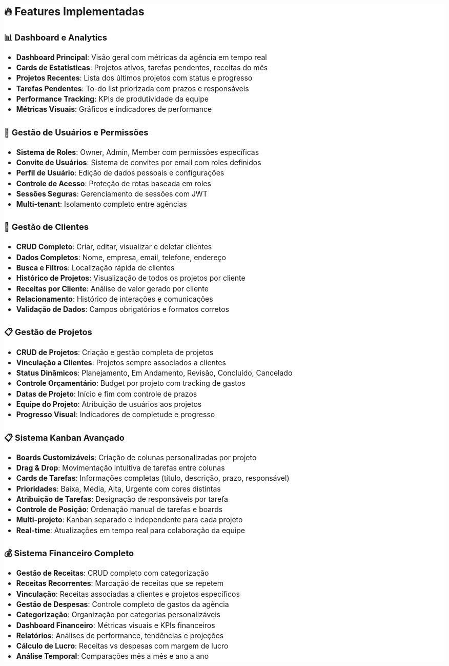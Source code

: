 ## 🔥 **Features Implementadas**

### 📊 **Dashboard e Analytics**
- **Dashboard Principal**: Visão geral com métricas da agência em tempo real
- **Cards de Estatísticas**: Projetos ativos, tarefas pendentes, receitas do mês
- **Projetos Recentes**: Lista dos últimos projetos com status e progresso
- **Tarefas Pendentes**: To-do list priorizada com prazos e responsáveis
- **Performance Tracking**: KPIs de produtividade da equipe
- **Métricas Visuais**: Gráficos e indicadores de performance

### 👥 **Gestão de Usuários e Permissões**
- **Sistema de Roles**: Owner, Admin, Member com permissões específicas
- **Convite de Usuários**: Sistema de convites por email com roles definidos
- **Perfil de Usuário**: Edição de dados pessoais e configurações
- **Controle de Acesso**: Proteção de rotas baseada em roles
- **Sessões Seguras**: Gerenciamento de sessões com JWT
- **Multi-tenant**: Isolamento completo entre agências

### 👔 **Gestão de Clientes**
- **CRUD Completo**: Criar, editar, visualizar e deletar clientes
- **Dados Completos**: Nome, empresa, email, telefone, endereço
- **Busca e Filtros**: Localização rápida de clientes
- **Histórico de Projetos**: Visualização de todos os projetos por cliente
- **Receitas por Cliente**: Análise de valor gerado por cliente
- **Relacionamento**: Histórico de interações e comunicações
- **Validação de Dados**: Campos obrigatórios e formatos corretos

### 📋 **Gestão de Projetos**
- **CRUD de Projetos**: Criação e gestão completa de projetos
- **Vinculação a Clientes**: Projetos sempre associados a clientes
- **Status Dinâmicos**: Planejamento, Em Andamento, Revisão, Concluído, Cancelado
- **Controle Orçamentário**: Budget por projeto com tracking de gastos
- **Datas de Projeto**: Início e fim com controle de prazos
- **Equipe do Projeto**: Atribuição de usuários aos projetos
- **Progresso Visual**: Indicadores de completude e progresso

### 📋 **Sistema Kanban Avançado**
- **Boards Customizáveis**: Criação de colunas personalizadas por projeto
- **Drag & Drop**: Movimentação intuitiva de tarefas entre colunas
- **Cards de Tarefas**: Informações completas (título, descrição, prazo, responsável)
- **Prioridades**: Baixa, Média, Alta, Urgente com cores distintas
- **Atribuição de Tarefas**: Designação de responsáveis por tarefa
- **Controle de Posição**: Ordenação manual de tarefas e boards
- **Multi-projeto**: Kanban separado e independente para cada projeto
- **Real-time**: Atualizações em tempo real para colaboração da equipe

### 💰 **Sistema Financeiro Completo**
- **Gestão de Receitas**: CRUD completo com categorização
- **Receitas Recorrentes**: Marcação de receitas que se repetem
- **Vinculação**: Receitas associadas a clientes e projetos específicos
- **Gestão de Despesas**: Controle completo de gastos da agência
- **Categorização**: Organização por categorias personalizáveis
- **Dashboard Financeiro**: Métricas visuais e KPIs financeiros
- **Relatórios**: Análises de performance, tendências e projeções
- **Cálculo de Lucro**: Receitas vs despesas com margem de lucro
- **Análise Temporal**: Comparações mês a mês e ano a ano

